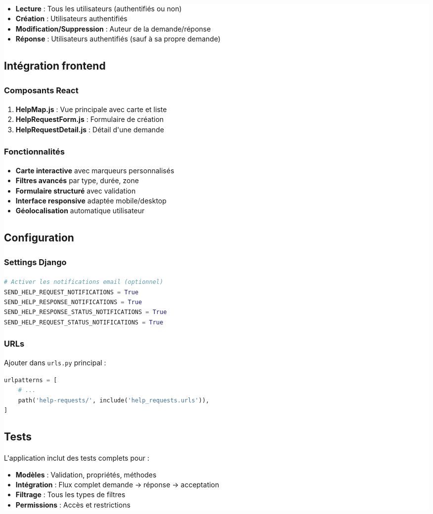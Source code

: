 - **Lecture** : Tous les utilisateurs (authentifiés ou non)
- **Création** : Utilisateurs authentifiés
- **Modification/Suppression** : Auteur de la demande/réponse
- **Réponse** : Utilisateurs authentifiés (sauf à sa propre demande)

## Intégration frontend

### Composants React

1. **HelpMap.js** : Vue principale avec carte et liste
2. **HelpRequestForm.js** : Formulaire de création
3. **HelpRequestDetail.js** : Détail d'une demande

### Fonctionnalités

- **Carte interactive** avec marqueurs personnalisés
- **Filtres avancés** par type, durée, zone
- **Formulaire structuré** avec validation
- **Interface responsive** adaptée mobile/desktop
- **Géolocalisation** automatique utilisateur

## Configuration

### Settings Django

```python
# Activer les notifications email (optionnel)
SEND_HELP_REQUEST_NOTIFICATIONS = True
SEND_HELP_RESPONSE_NOTIFICATIONS = True
SEND_HELP_RESPONSE_STATUS_NOTIFICATIONS = True
SEND_HELP_REQUEST_STATUS_NOTIFICATIONS = True
```

### URLs

Ajouter dans `urls.py` principal :

```python
urlpatterns = [
    # ...
    path('help-requests/', include('help_requests.urls')),
]
```

## Tests

L'application inclut des tests complets pour :

- **Modèles** : Validation, propriétés, méthodes
- **Intégration** : Flux complet demande → réponse → acceptation
- **Filtrage** : Tous les types de filtres
- **Permissions** : Accès et restrictions

